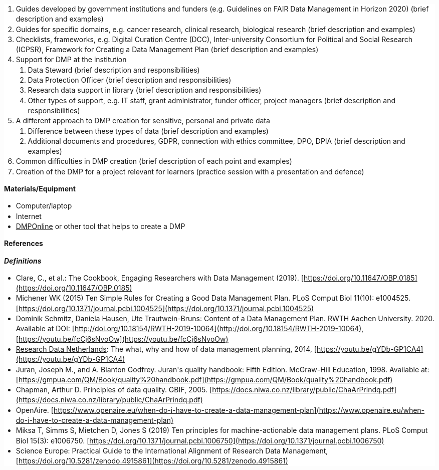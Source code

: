    1. Guides developed by government institutions and funders (e.g. Guidelines on FAIR Data Management in Horizon 2020) (brief description and examples)
   2. Guides for specific domains, e.g. cancer research, clinical research, biological research (brief description and examples)
   3. Checklists, frameworks, e.g. Digital Curation Centre (DCC), Inter-university Consortium for Political and Social Research (ICPSR), Framework for Creating a Data Management Plan (brief description and examples)
5. Support for DMP at the institution
   1. Data Steward (brief description and responsibilities)
   2. Data Protection Officer (brief description and responsibilities)
   3. Research data support in library (brief description and responsibilities)
   4. Other types of support, e.g. IT staff, grant administrator, funder officer, project managers (brief description and responsibilities)
6. A different approach to DMP creation for sensitive, personal and private data
   1. Difference between these types of data (brief description and examples)
   2. Additional documents and procedures, GDPR, connection with ethics committee, DPO, DPIA (brief description and examples)
7. Common difficulties in DMP creation (brief description of each point and examples)
8. Creation of the DMP for a project relevant for learners (practice session with a presentation and defence)

**Materials/Equipment**

- Computer/laptop
- Internet
- [DMPOnline](https://dmponline.dcc.ac.uk/) or other tool that helps to create a DMP

**References**

***Definitions***

- Clare, C., et al.: The Cookbook, Engaging Researchers with Data Management (2019). [https://doi.org/10.11647/OBP.0185](https://doi.org/10.11647/OBP.0185)
- Michener WK (2015) Ten Simple Rules for Creating a Good Data Management Plan. PLoS Comput Biol 11(10): e1004525. [https://doi.org/10.1371/journal.pcbi.1004525](https://doi.org/10.1371/journal.pcbi.1004525)
- Dominik Schmitz, Daniela Hausen, Ute Trautwein-Bruns: Content of a Data Management Plan. RWTH Aachen University. 2020. Available at DOI: [http://doi.org/10.18154/RWTH-2019-10064](http://doi.org/10.18154/RWTH-2019-10064), [https://youtu.be/fcCj6sNvoOw](https://youtu.be/fcCj6sNvoOw)
- [Research Data Netherlands](https://www.youtube.com/channel/UCPdYOhL96exPtm_II-BO5og): The what, why and how of data management planning, 2014, [https://youtu.be/gYDb-GP1CA4](https://youtu.be/gYDb-GP1CA4)
- Juran, Joseph M., and A. Blanton Godfrey. Juran&#39;s quality handbook: Fifth Edition. McGraw-Hill Education, 1998. Available at: [https://gmpua.com/QM/Book/quality%20handbook.pdf](https://gmpua.com/QM/Book/quality%20handbook.pdf)
- Chapman, Arthur D. Principles of data quality. GBIF, 2005. [https://docs.niwa.co.nz/library/public/ChaArPrindq.pdf](https://docs.niwa.co.nz/library/public/ChaArPrindq.pdf)
- OpenAire. [https://www.openaire.eu/when-do-i-have-to-create-a-data-management-plan](https://www.openaire.eu/when-do-i-have-to-create-a-data-management-plan)
- Miksa T, Simms S, Mietchen D, Jones S (2019) Ten principles for machine-actionable data management plans. PLoS Comput Biol 15(3): e1006750. [https://doi.org/10.1371/journal.pcbi.1006750](https://doi.org/10.1371/journal.pcbi.1006750)
- Science Europe: Practical Guide to the International Alignment of Research Data Management, [https://doi.org/10.5281/zenodo.4915861](https://doi.org/10.5281/zenodo.4915861)
